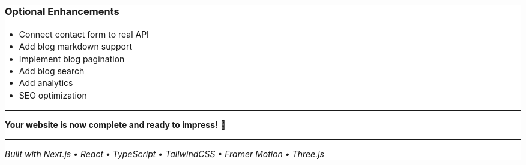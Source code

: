### Optional Enhancements
- Connect contact form to real API
- Add blog markdown support
- Implement blog pagination
- Add blog search
- Add analytics
- SEO optimization

---

**Your website is now complete and ready to impress!** 🎉

---

*Built with Next.js • React • TypeScript • TailwindCSS • Framer Motion • Three.js*

